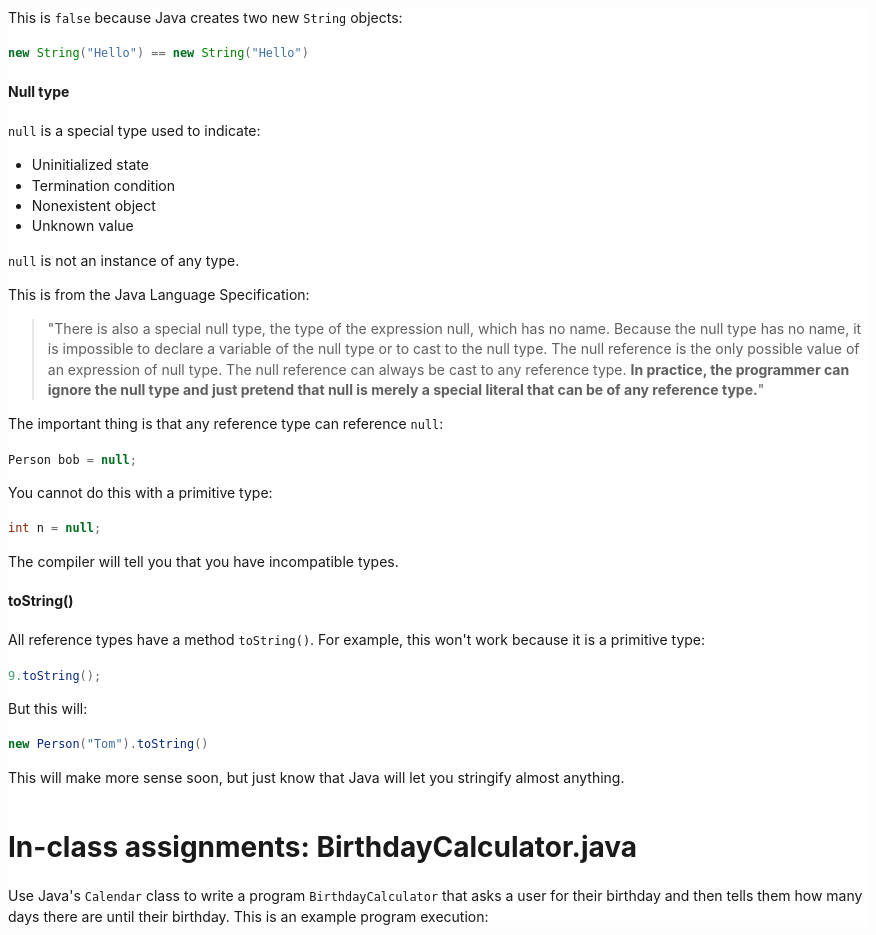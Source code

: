 This is `false` because Java creates two new `String` objects:

```java
new String("Hello") == new String("Hello")
```

#### Null type

`null` is a special type used to indicate:
- Uninitialized state
- Termination condition
- Nonexistent object
- Unknown value

`null` is not an instance of any type.

This is from the Java Language Specification:

> "There is also a special null type, the type of the expression null, which has no name. Because the null type has no name, it is impossible to declare a variable of the null type or to cast to the null type. The null reference is the only possible value of an expression of null type. The null reference can always be cast to any reference type. **In practice, the programmer can ignore the null type and just pretend that null is merely a special literal that can be of any reference type.**"

The important thing is that any reference type can reference `null`:

```java
Person bob = null;
```

You cannot do this with a primitive type:

```java
int n = null;
```

The compiler will tell you that you have incompatible types.

#### toString()

All reference types have a method `toString()`. For example, this won't work because it is a primitive type:

```java
9.toString();
```

But this will:

```java
new Person("Tom").toString()
```

This will make more sense soon, but just know that Java will let you stringify almost anything.


# In-class assignments: BirthdayCalculator.java

Use Java's `Calendar` class to write a program `BirthdayCalculator` that asks a user for their birthday and then tells them how many days there are until their birthday. This is an example program execution:
